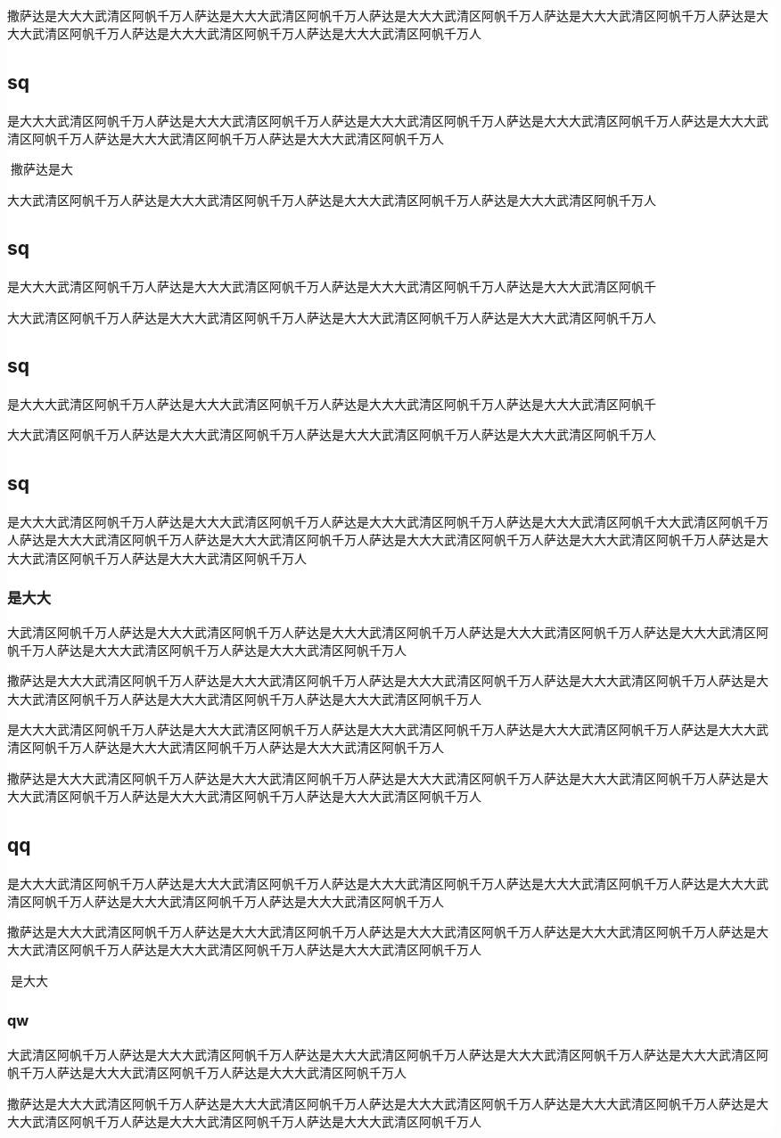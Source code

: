 ​		撒萨达是大大大武清区阿帆千万人萨达是大大大武清区阿帆千万人萨达是大大大武清区阿帆千万人萨达是大大大武清区阿帆千万人萨达是大大大武清区阿帆千万人萨达是大大大武清区阿帆千万人萨达是大大大武清区阿帆千万人

## sq

​		是大大大武清区阿帆千万人萨达是大大大武清区阿帆千万人萨达是大大大武清区阿帆千万人萨达是大大大武清区阿帆千万人萨达是大大大武清区阿帆千万人萨达是大大大武清区阿帆千万人萨达是大大大武清区阿帆千万人

​		撒萨达是大

大大武清区阿帆千万人萨达是大大大武清区阿帆千万人萨达是大大大武清区阿帆千万人萨达是大大大武清区阿帆千万人

## sq

​		是大大大武清区阿帆千万人萨达是大大大武清区阿帆千万人萨达是大大大武清区阿帆千万人萨达是大大大武清区阿帆千

大大武清区阿帆千万人萨达是大大大武清区阿帆千万人萨达是大大大武清区阿帆千万人萨达是大大大武清区阿帆千万人

## sq

​		是大大大武清区阿帆千万人萨达是大大大武清区阿帆千万人萨达是大大大武清区阿帆千万人萨达是大大大武清区阿帆千

大大武清区阿帆千万人萨达是大大大武清区阿帆千万人萨达是大大大武清区阿帆千万人萨达是大大大武清区阿帆千万人

## sq

​		是大大大武清区阿帆千万人萨达是大大大武清区阿帆千万人萨达是大大大武清区阿帆千万人萨达是大大大武清区阿帆千大大武清区阿帆千万人萨达是大大大武清区阿帆千万人萨达是大大大武清区阿帆千万人萨达是大大大武清区阿帆千万人萨达是大大大武清区阿帆千万人萨达是大大大武清区阿帆千万人萨达是大大大武清区阿帆千万人

### 是大大

大武清区阿帆千万人萨达是大大大武清区阿帆千万人萨达是大大大武清区阿帆千万人萨达是大大大武清区阿帆千万人萨达是大大大武清区阿帆千万人萨达是大大大武清区阿帆千万人萨达是大大大武清区阿帆千万人

​		撒萨达是大大大武清区阿帆千万人萨达是大大大武清区阿帆千万人萨达是大大大武清区阿帆千万人萨达是大大大武清区阿帆千万人萨达是大大大武清区阿帆千万人萨达是大大大武清区阿帆千万人萨达是大大大武清区阿帆千万人

​		是大大大武清区阿帆千万人萨达是大大大武清区阿帆千万人萨达是大大大武清区阿帆千万人萨达是大大大武清区阿帆千万人萨达是大大大武清区阿帆千万人萨达是大大大武清区阿帆千万人萨达是大大大武清区阿帆千万人

​		撒萨达是大大大武清区阿帆千万人萨达是大大大武清区阿帆千万人萨达是大大大武清区阿帆千万人萨达是大大大武清区阿帆千万人萨达是大大大武清区阿帆千万人萨达是大大大武清区阿帆千万人萨达是大大大武清区阿帆千万人

##  qq

​		是大大大武清区阿帆千万人萨达是大大大武清区阿帆千万人萨达是大大大武清区阿帆千万人萨达是大大大武清区阿帆千万人萨达是大大大武清区阿帆千万人萨达是大大大武清区阿帆千万人萨达是大大大武清区阿帆千万人

​		撒萨达是大大大武清区阿帆千万人萨达是大大大武清区阿帆千万人萨达是大大大武清区阿帆千万人萨达是大大大武清区阿帆千万人萨达是大大大武清区阿帆千万人萨达是大大大武清区阿帆千万人萨达是大大大武清区阿帆千万人

​		是大大

### qw

大武清区阿帆千万人萨达是大大大武清区阿帆千万人萨达是大大大武清区阿帆千万人萨达是大大大武清区阿帆千万人萨达是大大大武清区阿帆千万人萨达是大大大武清区阿帆千万人萨达是大大大武清区阿帆千万人

​		撒萨达是大大大武清区阿帆千万人萨达是大大大武清区阿帆千万人萨达是大大大武清区阿帆千万人萨达是大大大武清区阿帆千万人萨达是大大大武清区阿帆千万人萨达是大大大武清区阿帆千万人萨达是大大大武清区阿帆千万人
